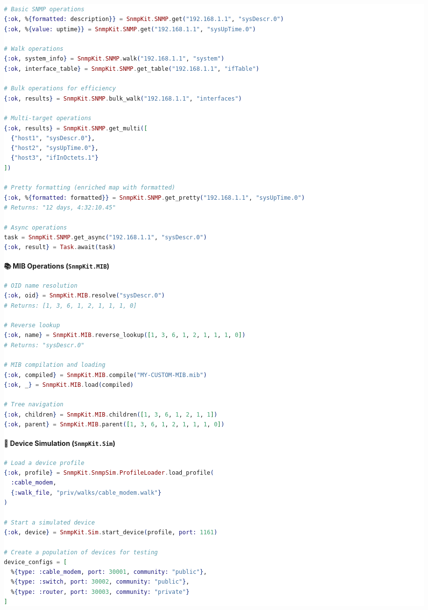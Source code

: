 ```elixir
# Basic SNMP operations
{:ok, %{formatted: description}} = SnmpKit.SNMP.get("192.168.1.1", "sysDescr.0")
{:ok, %{value: uptime}} = SnmpKit.SNMP.get("192.168.1.1", "sysUpTime.0")

# Walk operations
{:ok, system_info} = SnmpKit.SNMP.walk("192.168.1.1", "system")
{:ok, interface_table} = SnmpKit.SNMP.get_table("192.168.1.1", "ifTable")

# Bulk operations for efficiency
{:ok, results} = SnmpKit.SNMP.bulk_walk("192.168.1.1", "interfaces")

# Multi-target operations
{:ok, results} = SnmpKit.SNMP.get_multi([
  {"host1", "sysDescr.0"},
  {"host2", "sysUpTime.0"},
  {"host3", "ifInOctets.1"}
])

# Pretty formatting (enriched map with formatted)
{:ok, %{formatted: formatted}} = SnmpKit.SNMP.get_pretty("192.168.1.1", "sysUpTime.0")
# Returns: "12 days, 4:32:10.45"

# Async operations
task = SnmpKit.SNMP.get_async("192.168.1.1", "sysDescr.0")
{:ok, result} = Task.await(task)
```

#### 📚 MIB Operations (`SnmpKit.MIB`)

```elixir
# OID name resolution
{:ok, oid} = SnmpKit.MIB.resolve("sysDescr.0")
# Returns: [1, 3, 6, 1, 2, 1, 1, 1, 0]

# Reverse lookup
{:ok, name} = SnmpKit.MIB.reverse_lookup([1, 3, 6, 1, 2, 1, 1, 1, 0])
# Returns: "sysDescr.0"

# MIB compilation and loading
{:ok, compiled} = SnmpKit.MIB.compile("MY-CUSTOM-MIB.mib")
{:ok, _} = SnmpKit.MIB.load(compiled)

# Tree navigation
{:ok, children} = SnmpKit.MIB.children([1, 3, 6, 1, 2, 1, 1])
{:ok, parent} = SnmpKit.MIB.parent([1, 3, 6, 1, 2, 1, 1, 1, 0])
```

#### 🧪 Device Simulation (`SnmpKit.Sim`)

```elixir
# Load a device profile
{:ok, profile} = SnmpKit.SnmpSim.ProfileLoader.load_profile(
  :cable_modem,
  {:walk_file, "priv/walks/cable_modem.walk"}
)

# Start a simulated device
{:ok, device} = SnmpKit.Sim.start_device(profile, port: 1161)

# Create a population of devices for testing
device_configs = [
  %{type: :cable_modem, port: 30001, community: "public"},
  %{type: :switch, port: 30002, community: "public"},
  %{type: :router, port: 30003, community: "private"}
]
```